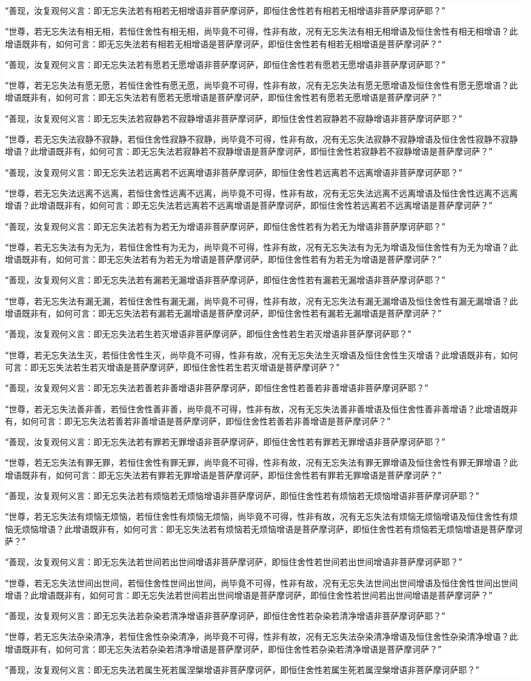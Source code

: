 “善现，汝复观何义言：即无忘失法若有相若无相增语非菩萨摩诃萨，即恒住舍性若有相若无相增语非菩萨摩诃萨耶？”

“世尊，若无忘失法有相无相，若恒住舍性有相无相，尚毕竟不可得，性非有故，况有无忘失法有相无相增语及恒住舍性有相无相增语？此增语既非有，如何可言：即无忘失法若有相若无相增语是菩萨摩诃萨，即恒住舍性若有相若无相增语是菩萨摩诃萨？”

“善现，汝复观何义言：即无忘失法若有愿若无愿增语非菩萨摩诃萨，即恒住舍性若有愿若无愿增语非菩萨摩诃萨耶？”

“世尊，若无忘失法有愿无愿，若恒住舍性有愿无愿，尚毕竟不可得，性非有故，况有无忘失法有愿无愿增语及恒住舍性有愿无愿增语？此增语既非有，如何可言：即无忘失法若有愿若无愿增语是菩萨摩诃萨，即恒住舍性若有愿若无愿增语是菩萨摩诃萨？”

“善现，汝复观何义言：即无忘失法若寂静若不寂静增语非菩萨摩诃萨，即恒住舍性若寂静若不寂静增语非菩萨摩诃萨耶？”

“世尊，若无忘失法寂静不寂静，若恒住舍性寂静不寂静，尚毕竟不可得，性非有故，况有无忘失法寂静不寂静增语及恒住舍性寂静不寂静增语？此增语既非有，如何可言：即无忘失法若寂静若不寂静增语是菩萨摩诃萨，即恒住舍性若寂静若不寂静增语是菩萨摩诃萨？”

“善现，汝复观何义言：即无忘失法若远离若不远离增语非菩萨摩诃萨，即恒住舍性若远离若不远离增语非菩萨摩诃萨耶？”

“世尊，若无忘失法远离不远离，若恒住舍性远离不远离，尚毕竟不可得，性非有故，况有无忘失法远离不远离增语及恒住舍性远离不远离增语？此增语既非有，如何可言：即无忘失法若远离若不远离增语是菩萨摩诃萨，即恒住舍性若远离若不远离增语是菩萨摩诃萨？”

“善现，汝复观何义言：即无忘失法若有为若无为增语非菩萨摩诃萨，即恒住舍性若有为若无为增语非菩萨摩诃萨耶？”

“世尊，若无忘失法有为无为，若恒住舍性有为无为，尚毕竟不可得，性非有故，况有无忘失法有为无为增语及恒住舍性有为无为增语？此增语既非有，如何可言：即无忘失法若有为若无为增语是菩萨摩诃萨，即恒住舍性若有为若无为增语是菩萨摩诃萨？”

“善现，汝复观何义言：即无忘失法若有漏若无漏增语非菩萨摩诃萨，即恒住舍性若有漏若无漏增语非菩萨摩诃萨耶？”

“世尊，若无忘失法有漏无漏，若恒住舍性有漏无漏，尚毕竟不可得，性非有故，况有无忘失法有漏无漏增语及恒住舍性有漏无漏增语？此增语既非有，如何可言：即无忘失法若有漏若无漏增语是菩萨摩诃萨，即恒住舍性若有漏若无漏增语是菩萨摩诃萨？”

“善现，汝复观何义言：即无忘失法若生若灭增语非菩萨摩诃萨，即恒住舍性若生若灭增语非菩萨摩诃萨耶？”

“世尊，若无忘失法生灭，若恒住舍性生灭，尚毕竟不可得，性非有故，况有无忘失法生灭增语及恒住舍性生灭增语？此增语既非有，如何可言：即无忘失法若生若灭增语是菩萨摩诃萨，即恒住舍性若生若灭增语是菩萨摩诃萨？”

“善现，汝复观何义言：即无忘失法若善若非善增语非菩萨摩诃萨，即恒住舍性若善若非善增语非菩萨摩诃萨耶？”

“世尊，若无忘失法善非善，若恒住舍性善非善，尚毕竟不可得，性非有故，况有无忘失法善非善增语及恒住舍性善非善增语？此增语既非有，如何可言：即无忘失法若善若非善增语是菩萨摩诃萨，即恒住舍性若善若非善增语是菩萨摩诃萨？”

“善现，汝复观何义言：即无忘失法若有罪若无罪增语非菩萨摩诃萨，即恒住舍性若有罪若无罪增语非菩萨摩诃萨耶？”

“世尊，若无忘失法有罪无罪，若恒住舍性有罪无罪，尚毕竟不可得，性非有故，况有无忘失法有罪无罪增语及恒住舍性有罪无罪增语？此增语既非有，如何可言：即无忘失法若有罪若无罪增语是菩萨摩诃萨，即恒住舍性若有罪若无罪增语是菩萨摩诃萨？”

“善现，汝复观何义言：即无忘失法若有烦恼若无烦恼增语非菩萨摩诃萨，即恒住舍性若有烦恼若无烦恼增语非菩萨摩诃萨耶？”

“世尊，若无忘失法有烦恼无烦恼，若恒住舍性有烦恼无烦恼，尚毕竟不可得，性非有故，况有无忘失法有烦恼无烦恼增语及恒住舍性有烦恼无烦恼增语？此增语既非有，如何可言：即无忘失法若有烦恼若无烦恼增语是菩萨摩诃萨，即恒住舍性若有烦恼若无烦恼增语是菩萨摩诃萨？”

“善现，汝复观何义言：即无忘失法若世间若出世间增语非菩萨摩诃萨，即恒住舍性若世间若出世间增语非菩萨摩诃萨耶？”

“世尊，若无忘失法世间出世间，若恒住舍性世间出世间，尚毕竟不可得，性非有故，况有无忘失法世间出世间增语及恒住舍性世间出世间增语？此增语既非有，如何可言：即无忘失法若世间若出世间增语是菩萨摩诃萨，即恒住舍性若世间若出世间增语是菩萨摩诃萨？”

“善现，汝复观何义言：即无忘失法若杂染若清净增语非菩萨摩诃萨，即恒住舍性若杂染若清净增语非菩萨摩诃萨耶？”

“世尊，若无忘失法杂染清净，若恒住舍性杂染清净，尚毕竟不可得，性非有故，况有无忘失法杂染清净增语及恒住舍性杂染清净增语？此增语既非有，如何可言：即无忘失法若杂染若清净增语是菩萨摩诃萨，即恒住舍性若杂染若清净增语是菩萨摩诃萨？”

“善现，汝复观何义言：即无忘失法若属生死若属涅槃增语非菩萨摩诃萨，即恒住舍性若属生死若属涅槃增语非菩萨摩诃萨耶？”
